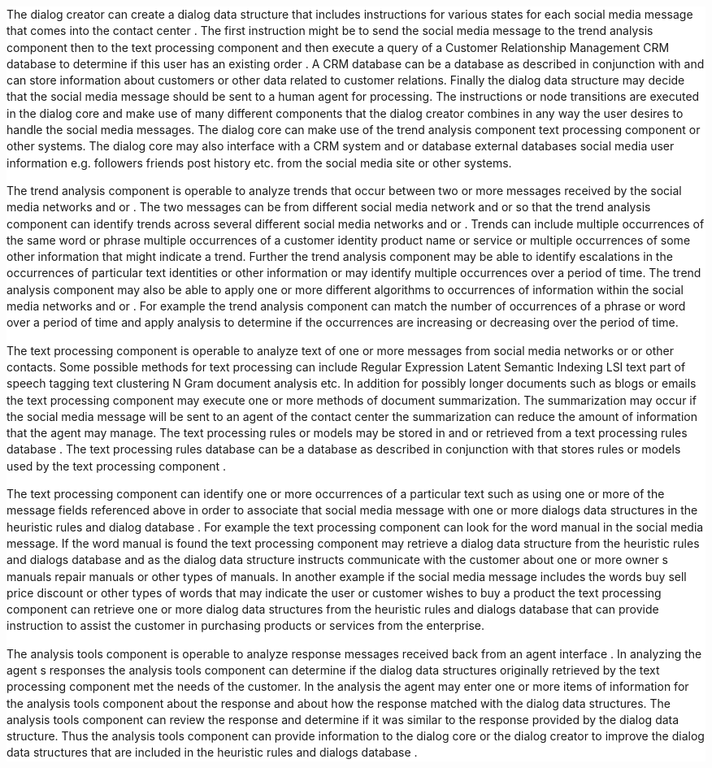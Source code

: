 The dialog creator can create a dialog data structure that includes instructions for various states for each social media message that comes into the contact center . The first instruction might be to send the social media message to the trend analysis component then to the text processing component and then execute a query of a Customer Relationship Management CRM database to determine if this user has an existing order . A CRM database can be a database as described in conjunction with and can store information about customers or other data related to customer relations. Finally the dialog data structure may decide that the social media message should be sent to a human agent for processing. The instructions or node transitions are executed in the dialog core and make use of many different components that the dialog creator combines in any way the user desires to handle the social media messages. The dialog core can make use of the trend analysis component text processing component or other systems. The dialog core may also interface with a CRM system and or database external databases social media user information e.g. followers friends post history etc. from the social media site or other systems.

The trend analysis component is operable to analyze trends that occur between two or more messages received by the social media networks and or . The two messages can be from different social media network and or so that the trend analysis component can identify trends across several different social media networks and or . Trends can include multiple occurrences of the same word or phrase multiple occurrences of a customer identity product name or service or multiple occurrences of some other information that might indicate a trend. Further the trend analysis component may be able to identify escalations in the occurrences of particular text identities or other information or may identify multiple occurrences over a period of time. The trend analysis component may also be able to apply one or more different algorithms to occurrences of information within the social media networks and or . For example the trend analysis component can match the number of occurrences of a phrase or word over a period of time and apply analysis to determine if the occurrences are increasing or decreasing over the period of time.

The text processing component is operable to analyze text of one or more messages from social media networks or or other contacts. Some possible methods for text processing can include Regular Expression Latent Semantic Indexing LSI text part of speech tagging text clustering N Gram document analysis etc. In addition for possibly longer documents such as blogs or emails the text processing component may execute one or more methods of document summarization. The summarization may occur if the social media message will be sent to an agent of the contact center the summarization can reduce the amount of information that the agent may manage. The text processing rules or models may be stored in and or retrieved from a text processing rules database . The text processing rules database can be a database as described in conjunction with that stores rules or models used by the text processing component .

The text processing component can identify one or more occurrences of a particular text such as using one or more of the message fields referenced above in order to associate that social media message with one or more dialogs data structures in the heuristic rules and dialog database . For example the text processing component can look for the word manual in the social media message. If the word manual is found the text processing component may retrieve a dialog data structure from the heuristic rules and dialogs database and as the dialog data structure instructs communicate with the customer about one or more owner s manuals repair manuals or other types of manuals. In another example if the social media message includes the words buy sell price discount or other types of words that may indicate the user or customer wishes to buy a product the text processing component can retrieve one or more dialog data structures from the heuristic rules and dialogs database that can provide instruction to assist the customer in purchasing products or services from the enterprise.

The analysis tools component is operable to analyze response messages received back from an agent interface . In analyzing the agent s responses the analysis tools component can determine if the dialog data structures originally retrieved by the text processing component met the needs of the customer. In the analysis the agent may enter one or more items of information for the analysis tools component about the response and about how the response matched with the dialog data structures. The analysis tools component can review the response and determine if it was similar to the response provided by the dialog data structure. Thus the analysis tools component can provide information to the dialog core or the dialog creator to improve the dialog data structures that are included in the heuristic rules and dialogs database .
